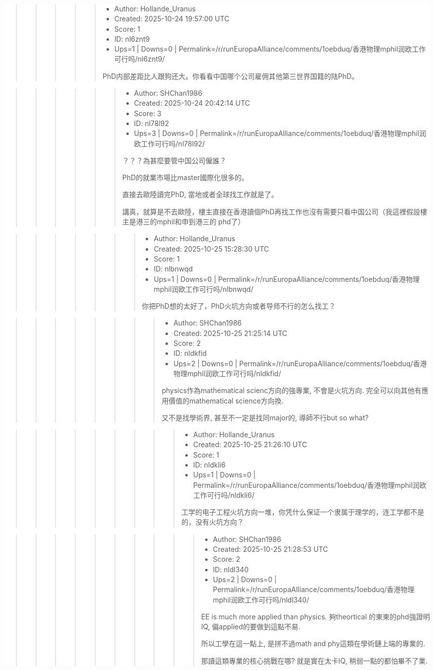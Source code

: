 >>>>> - Author: Hollande_Uranus
>>>>> - Created: 2025-10-24 19:57:00 UTC
>>>>> - Score: 1
>>>>> - ID: nl6znt9
>>>>> - Ups=1 | Downs=0 | Permalink=/r/runEuropaAlliance/comments/1oebduq/香港物理mphil润欧工作可行吗/nl6znt9/
>>>>>
>>>>> PhD内部差距比人跟狗还大。你看看中国哪个公司雇佣其他第三世界国籍的陆PhD。

>>>>>> - Author: SHChan1986
>>>>>> - Created: 2025-10-24 20:42:14 UTC
>>>>>> - Score: 3
>>>>>> - ID: nl78l92
>>>>>> - Ups=3 | Downs=0 | Permalink=/r/runEuropaAlliance/comments/1oebduq/香港物理mphil润欧工作可行吗/nl78l92/
>>>>>>
>>>>>> ？？？為甚麼要管中国公司僱誰？
>>>>>> 
>>>>>> PhD的就業市場比master國際化很多的。
>>>>>> 
>>>>>> 直接去歐陸讀完PhD, 當地或者全球找工作就是了。
>>>>>> 
>>>>>> 講真，就算是不去歐陸，樓主直接在香港讀個PhD再找工作也沒有需要只看中国公司（我這裡假設樓主是港三的mphil和申到港三的 phd了）

>>>>>>> - Author: Hollande_Uranus
>>>>>>> - Created: 2025-10-25 15:28:30 UTC
>>>>>>> - Score: 1
>>>>>>> - ID: nlbnwqd
>>>>>>> - Ups=1 | Downs=0 | Permalink=/r/runEuropaAlliance/comments/1oebduq/香港物理mphil润欧工作可行吗/nlbnwqd/
>>>>>>>
>>>>>>> 你把PhD想的太好了，PhD火坑方向或者导师不行的怎么找工？

>>>>>>>> - Author: SHChan1986
>>>>>>>> - Created: 2025-10-25 21:25:14 UTC
>>>>>>>> - Score: 2
>>>>>>>> - ID: nldkfid
>>>>>>>> - Ups=2 | Downs=0 | Permalink=/r/runEuropaAlliance/comments/1oebduq/香港物理mphil润欧工作可行吗/nldkfid/
>>>>>>>>
>>>>>>>> physics作為mathematical scienc方向的強專業, 不會是火坑方向. 完全可以向其他有應用價值的mathematical science方向換.
>>>>>>>> 
>>>>>>>> 又不是找學術界, 甚至不一定是找同major的, 導師不行but so what?

>>>>>>>>> - Author: Hollande_Uranus
>>>>>>>>> - Created: 2025-10-25 21:26:10 UTC
>>>>>>>>> - Score: 1
>>>>>>>>> - ID: nldkli6
>>>>>>>>> - Ups=1 | Downs=0 | Permalink=/r/runEuropaAlliance/comments/1oebduq/香港物理mphil润欧工作可行吗/nldkli6/
>>>>>>>>>
>>>>>>>>> 工学的电子工程火坑方向一堆，你凭什么保证一个隶属于理学的，连工学都不是的，没有火坑方向？

>>>>>>>>>> - Author: SHChan1986
>>>>>>>>>> - Created: 2025-10-25 21:28:53 UTC
>>>>>>>>>> - Score: 2
>>>>>>>>>> - ID: nldl340
>>>>>>>>>> - Ups=2 | Downs=0 | Permalink=/r/runEuropaAlliance/comments/1oebduq/香港物理mphil润欧工作可行吗/nldl340/
>>>>>>>>>>
>>>>>>>>>> EE is much more applied than physics. 夠theortical 的東東的phd強證明IQ, 偏applied的要做到這點不易.
>>>>>>>>>> 
>>>>>>>>>> 所以工學在這一點上, 是拼不過math and phy這類在學術鏈上端的專業的.
>>>>>>>>>> 
>>>>>>>>>>   
>>>>>>>>>> 那讀這類專業的核心挑戰在哪? 就是實在太卡IQ, 稍弱一點的都怕畢不了業.
>>>>>>>>>> 